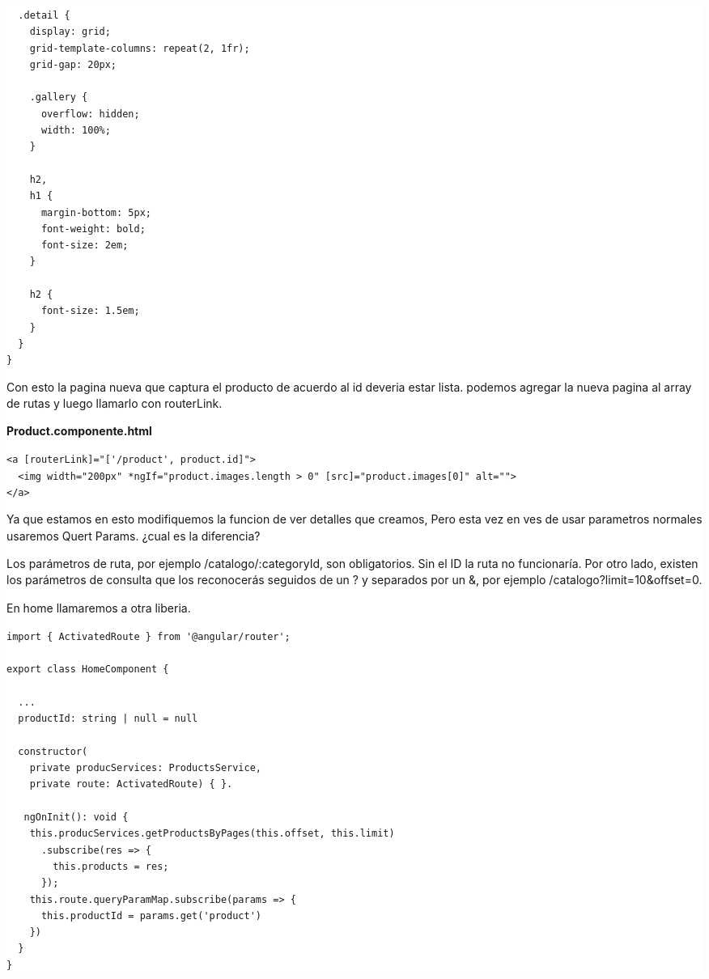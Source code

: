       .detail {
        display: grid;
        grid-template-columns: repeat(2, 1fr);
        grid-gap: 20px;

        .gallery {
          overflow: hidden;
          width: 100%;
        }

        h2,
        h1 {
          margin-bottom: 5px;
          font-weight: bold;
          font-size: 2em;
        }

        h2 {
          font-size: 1.5em;
        }
      }
    }

Con esto la pagina nueva que captura el producto de acuerdo al id deveria estar lista. podemos agregar la nueva pagina al array de rutas y luego llamarlo con routerLink.

**Product.componente.html**

    <a [routerLink]="['/product', product.id]">
      <img width="200px" *ngIf="product.images.length > 0" [src]="product.images[0]" alt="">
    </a>

Ya que estamos en esto modifiquemos la funcion de ver detalles que creamos, Pero esta vez en ves de usar parametros normales usaremos Quert Params. ¿cual es la diferencia?

Los parámetros de ruta, por ejemplo /catalogo/:categoryId, son obligatorios. Sin el ID la ruta no funcionaría. Por otro lado, existen los parámetros de consulta que los reconocerás seguidos de un ? y separados por un &, por ejemplo /catalogo?limit=10&offset=0.

En home llamaremos a otra liberia.

    import { ActivatedRoute } from '@angular/router';

    export class HomeComponent {

      ...
      productId: string | null = null

      constructor(
        private producServices: ProductsService,
        private route: ActivatedRoute) { }.
      
       ngOnInit(): void {
        this.producServices.getProductsByPages(this.offset, this.limit)
          .subscribe(res => {
            this.products = res;
          });
        this.route.queryParamMap.subscribe(params => {
          this.productId = params.get('product')
        })
      }
    }

